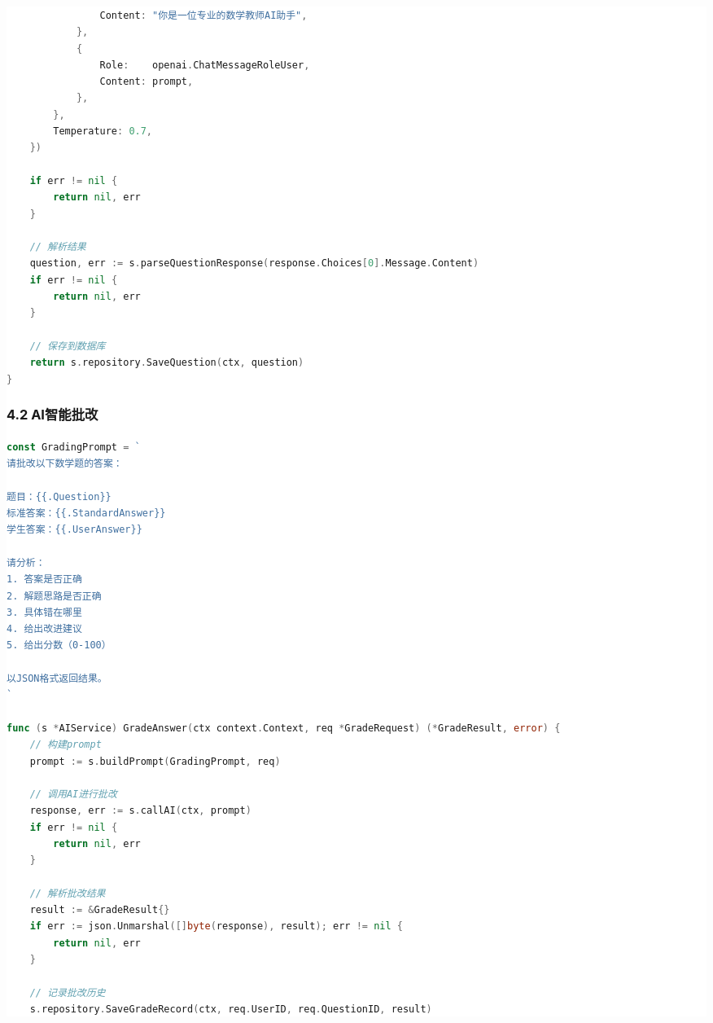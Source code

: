 ```go
                Content: "你是一位专业的数学教师AI助手",
            },
            {
                Role:    openai.ChatMessageRoleUser,
                Content: prompt,
            },
        },
        Temperature: 0.7,
    })
    
    if err != nil {
        return nil, err
    }
    
    // 解析结果
    question, err := s.parseQuestionResponse(response.Choices[0].Message.Content)
    if err != nil {
        return nil, err
    }
    
    // 保存到数据库
    return s.repository.SaveQuestion(ctx, question)
}
```

### 4.2 AI智能批改

```go
const GradingPrompt = `
请批改以下数学题的答案：

题目：{{.Question}}
标准答案：{{.StandardAnswer}}
学生答案：{{.UserAnswer}}

请分析：
1. 答案是否正确
2. 解题思路是否正确
3. 具体错在哪里
4. 给出改进建议
5. 给出分数（0-100）

以JSON格式返回结果。
`

func (s *AIService) GradeAnswer(ctx context.Context, req *GradeRequest) (*GradeResult, error) {
    // 构建prompt
    prompt := s.buildPrompt(GradingPrompt, req)
    
    // 调用AI进行批改
    response, err := s.callAI(ctx, prompt)
    if err != nil {
        return nil, err
    }
    
    // 解析批改结果
    result := &GradeResult{}
    if err := json.Unmarshal([]byte(response), result); err != nil {
        return nil, err
    }
    
    // 记录批改历史
    s.repository.SaveGradeRecord(ctx, req.UserID, req.QuestionID, result)
```